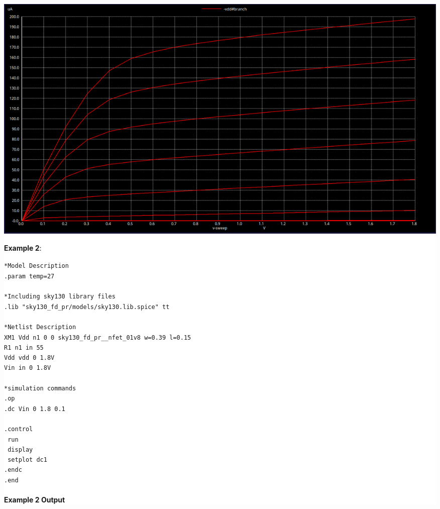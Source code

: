 ![Figure: Ids vs Vds](assets/day_2_2.png)

**Example 2**:
```
*Model Description
.param temp=27

*Including sky130 library files
.lib "sky130_fd_pr/models/sky130.lib.spice" tt

*Netlist Description
XM1 Vdd n1 0 0 sky130_fd_pr__nfet_01v8 w=0.39 l=0.15
R1 n1 in 55
Vdd vdd 0 1.8V
Vin in 0 1.8V

*simulation commands
.op
.dc Vin 0 1.8 0.1

.control
 run
 display
 setplot dc1
.endc
.end
```
#### Example 2 Output